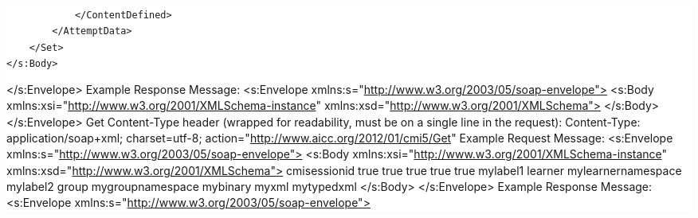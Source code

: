				</ContentDefined>
			</AttemptData>
		</Set>
	</s:Body>
</s:Envelope> 
Example Response Message:
<s:Envelope xmlns:s="http://www.w3.org/2003/05/soap-envelope">
	<s:Body xmlns:xsi="http://www.w3.org/2001/XMLSchema-instance" 
		xmlns:xsd="http://www.w3.org/2001/XMLSchema">
		<SetResponse xmlns="http://www.aicc.org/2012/01/cmi5">
			<result/>
		</SetResponse>
	</s:Body>
</s:Envelope>
Get
Content-Type header (wrapped for readability, must be on a single line in the request):
Content-Type: application/soap+xml; charset=utf-8; action="http://www.aicc.org/2012/01/cmi5/Get"
Example Request Message:
<s:Envelope xmlns:s="http://www.w3.org/2003/05/soap-envelope">
	<s:Body xmlns:xsi="http://www.w3.org/2001/XMLSchema-instance" 
		xmlns:xsd="http://www.w3.org/2001/XMLSchema">
		<Get xmlns="http://www.aicc.org/2012/01/cmi5">
			<CMISessionID>cmisessionid</CMISessionID>
			<AttemptDataFilter>
				<Entitlement>
					<LearnerIdentifier>true</LearnerIdentifier>
					<EntitlementIdentifier>true</EntitlementIdentifier>
				</Entitlement>
				<Core>
					<LaunchParameters>true</LaunchParameters>
					<ContentState>true</ContentState>
					<Completion>true</Completion>
				</Core>
				<ContentDefined>
					<Item>
						<Label>mylabel1</Label>
						<NameSpace>
							<Scope>learner</Scope>
							<Name>mylearnernamespace</Name>
						</NameSpace>
					</Item>
					<Item>
						<Label>mylabel2</Label>
						<NameSpace>
							<Scope>group</Scope>
							<Name>mygroupnamespace</Name>
						</NameSpace>
					</Item>
					<Item>
						<Label>mybinary</Label>
					</Item>
					<Item>
						<Label>myxml</Label>
					</Item>
					<Item>
						<Label>mytypedxml</Label>
					</Item>
				</ContentDefined>
			</AttemptDataFilter>
		</Get>
	</s:Body>
</s:Envelope>
Example Response Message:
<s:Envelope xmlns:s="http://www.w3.org/2003/05/soap-envelope">